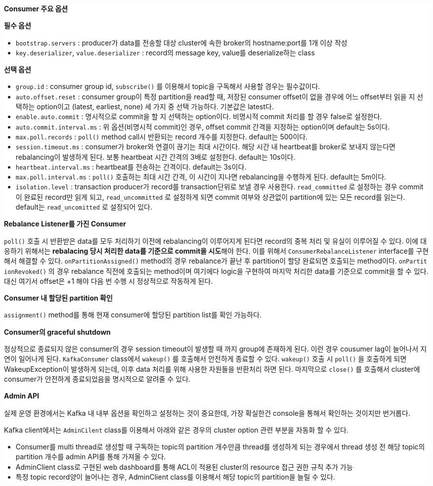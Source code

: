 **Consumer 주요 옵션**

**필수 옵션**

- `bootstrap.servers` : producer가 data를 전송할 대상 cluster에 속한 broker의 hostname:port를 1개 이상 작성
- `key.deserializer`, `value.deserializer` : record의 message key, value를 deserialize하는 class

**선택 옵션**

- `group.id` : consumer group id, `subscribe()` 를 이용해서 topic을 구독해서 사용할 경우는 필수값이다.
- `auto.offset.reset` : consumer group이 특정 partition을 read할 때, 저장된 consumer offset이 없을 경우에 어느 offset부터 읽을 지 선택하는 option이고 (latest, earliest, none) 세 가지 중 선택 가능하다. 기본값은 latest다.
- `enable.auto.commit` : 명시적으로 commit을 할 지 선택하는 option이다. 비명시적 commit 처리를 할 경우 false로 설정한다.
- `auto.commit.interval.ms` : 위 옵션(비명시적 commit)인 경우, offset commit 간격을 지정하는 option이며 default는 5s이다.
- `max.poll.records` : `poll()` method call시 반환되는 record 개수를 지정한다. default는 500이다.
- `session.timeout.ms` : consumer가 broker와 연결이 끊기는 최대 시간이다. 해당 시간 내 heartbeat를 broker로 보내지 않는다면 rebalancing이 발생하게 된다. 보통 heartbeat 시간 간격의 3배로 설정한다. default는 10s이다.
- `heartbeat.interval.ms` : heartbeat를 전송하는 간격이다. default는 3s이다.
- `max.poll.interval.ms` : `poll()` 호출하는 최대 시간 간격, 이 시간이 지나면 rebalancing을 수행하게 된다. default는 5m이다.
- `isolation.level` : transaction producer가 record를 transaction단위로 보낼 경우 사용한다. `read_committed` 로 설정하는 경우 commit이 완료된 record만 읽게 되고, `read_uncommitted` 로 설정하게 되면 commit 여부와 상관없이 partition에 있는 모든 record를 읽는다. default는 `read_uncomitted` 로 설정되어 있다.

**Rebalance Listener를 가진 Consumer**

`poll()` 호출 시 반환받은 data를 모두 처리하기 이전에 rebalancing이 이루어지게 된다면 record의 중복 처리 및 유실이 이루어질 수 있다. 이에 대응하기 위해서는 **rebalacing 당시 처리한 data를 기준으로 commit을 시도**해야 한다. 이를 위해서 `ConsumerRebalanceListener` interface를 구현해서 해결할 수 있다. `onPartitionAssigned()` method의 경우 rebalance가 끝난 후 partition이 할당 완료되면 호출되는 method이다. `onPartitionRevoked()` 의 경우 rebalance 직전에 호출되는 method이며 여기에다 logic을 구현하여 마지막 처리한 data를 기준으로 commit을 할 수 있다. 대신 여기서 offset은 +1 해야 다음 번 수행 시 정상적으로 작동하게 된다. 

**Consumer 내 할당된 partition 확인**

`assignment()` method를 통해 현재 consumer에 할당된 partition list를 확인 가능하다.

**Consumer의 graceful shutdown**

정상적으로 종료되지 않은 consumer의 경우 session timeout이 발생할 때 까지 group에 존재하게 된다. 이런 경우 cousumer lag이 늘어나서 지연이 일어나게 된다. `KafkaConsumer` class에서 `wakeup()` 를 호출해서 안전하게 종료할 수 있다. `wakeup()` 호출 시 `poll()` 을 호출하게 되면 WakeupException이 발생하게 되는데, 이후 data 처리를 위해 사용한 자원들을 반환처리 하면 된다. 마지막으로 `close()` 를 호출해서 cluster에 consumer가 안전하게 종료되었음을 명시적으로 알려줄 수 있다.

**Admin API**

실제 운영 환경에서는 Kafka 내 내부 옵션을 확인하고 설정하는 것이 중요한데, 가장 확실한건 console을 통해서 확인하는 것이지만 번거롭다.

Kafka client에서는 `AdminCilent` class를 이용해서 아래와 같은 경우의 cluster option 관련 부분을 자동화 할 수 있다.

- Consumer를 multi thread로 생성할 때 구독하는 topic의 partition 개수만큼 thread를 생성하게 되는 경우에서 thread 생성 전 해당 topic의 partition 개수를 admin API를 통해 가져올 수 있다.
- AdminClient class로 구현된 web dashboard를 통해 ACL이 적용된 cluster의 resource 접근 권한 규칙 추가 가능
- 특정 topic record양이 늘어나는 경우, AdminClient class를 이용해서 해당 topic의 partition을 늘릴 수 있다.
